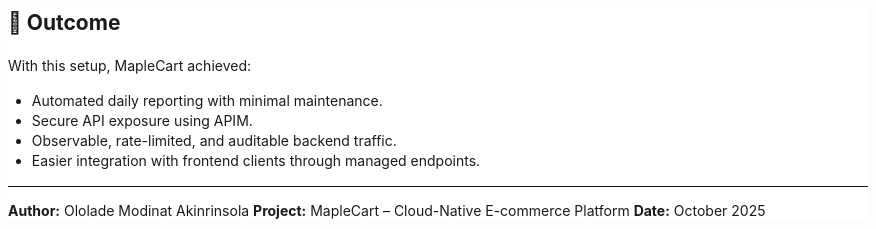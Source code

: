 ## 🏁 Outcome

With this setup, MapleCart achieved:

* Automated daily reporting with minimal maintenance.
* Secure API exposure using APIM.
* Observable, rate-limited, and auditable backend traffic.
* Easier integration with frontend clients through managed endpoints.

---

**Author:** Ololade Modinat Akinrinsola
**Project:** MapleCart – Cloud-Native E-commerce Platform
**Date:** October 2025

